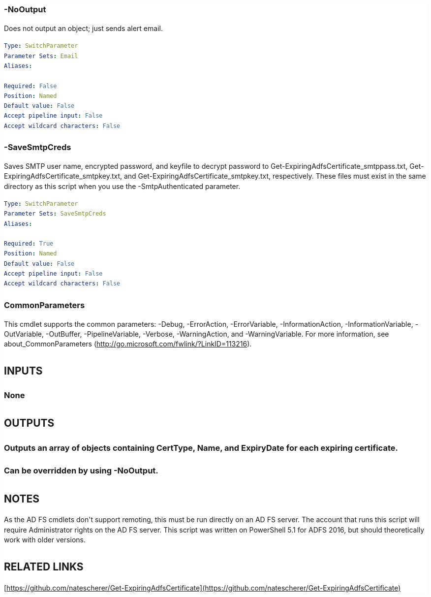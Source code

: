 ### -NoOutput
Does not output an object; just sends alert email.

```yaml
Type: SwitchParameter
Parameter Sets: Email
Aliases:

Required: False
Position: Named
Default value: False
Accept pipeline input: False
Accept wildcard characters: False
```

### -SaveSmtpCreds
Saves SMTP user name, encrypted password, and keyfile to decrypt password to 
Get-ExpiringAdfsCertificate_smtppass.txt, Get-ExpiringAdfsCertificate_smtpkey.txt, 
and Get-ExpiringAdfsCertificate_smtpkey.txt, respectively.
These files must exist in the same directory 
as this script when you use the -SmtpAuthenticated parameter.

```yaml
Type: SwitchParameter
Parameter Sets: SaveSmtpCreds
Aliases:

Required: True
Position: Named
Default value: False
Accept pipeline input: False
Accept wildcard characters: False
```

### CommonParameters
This cmdlet supports the common parameters: -Debug, -ErrorAction, -ErrorVariable, -InformationAction, -InformationVariable, -OutVariable, -OutBuffer, -PipelineVariable, -Verbose, -WarningAction, and -WarningVariable.
For more information, see about_CommonParameters (http://go.microsoft.com/fwlink/?LinkID=113216).

## INPUTS

### None
## OUTPUTS

### Outputs an array of objects containing CertType, Name, and ExpiryDate for each expiring certificate. 
### Can be overridden by using -NoOutput.
## NOTES
As the AD FS cmdlets don't support remoting, this must be run directly on an AD FS server. 
The account that runs this script will require Administrator rights on the AD FS server. 
This script was written on PowerShell 5.1 for ADFS 2016, but should theoretically work with older versions.

## RELATED LINKS

[https://github.com/natescherer/Get-ExpiringAdfsCertificate](https://github.com/natescherer/Get-ExpiringAdfsCertificate)

